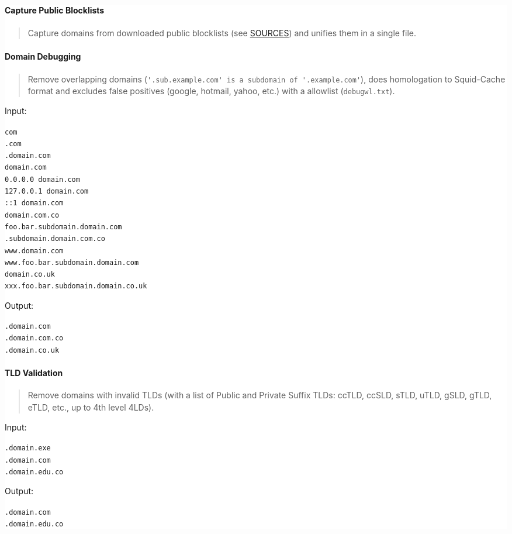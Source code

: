 #### Capture Public Blocklists

>Capture domains from downloaded public blocklists (see [SOURCES](https://github.com/maravento/blackweb#fuentes--sources)) and unifies them in a single file.

#### Domain Debugging

>Remove overlapping domains (`'.sub.example.com' is a subdomain of '.example.com'`), does homologation to Squid-Cache format and excludes false positives (google, hotmail, yahoo, etc.) with a allowlist (`debugwl.txt`).

Input:

```bash
com
.com
.domain.com
domain.com
0.0.0.0 domain.com
127.0.0.1 domain.com
::1 domain.com
domain.com.co
foo.bar.subdomain.domain.com
.subdomain.domain.com.co
www.domain.com
www.foo.bar.subdomain.domain.com
domain.co.uk
xxx.foo.bar.subdomain.domain.co.uk
```

Output:

```bash
.domain.com
.domain.com.co
.domain.co.uk
```

#### TLD Validation

>Remove domains with invalid TLDs (with a list of Public and Private Suffix TLDs: ccTLD, ccSLD, sTLD, uTLD, gSLD, gTLD, eTLD, etc., up to 4th level 4LDs).

Input:

```bash
.domain.exe
.domain.com
.domain.edu.co
```

Output:

```bash
.domain.com
.domain.edu.co
```
